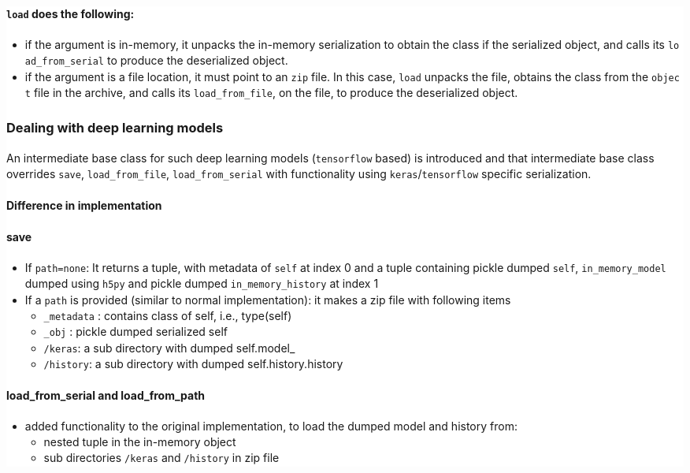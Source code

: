 #### `load` does the following:


* if the argument is in-memory, it unpacks the in-memory serialization to obtain the class
  if the serialized object, and calls its `load_from_serial` to produce the deserialized object.
* if the argument is a file location, it must point to an `zip` file.
  In this case, `load` unpacks the file, obtains the class from the `object` file in the archive,
  and calls its `load_from_file`, on the file,  to produce the deserialized object.


### Dealing with deep learning models

An intermediate base class for such deep learning models (`tensorflow` based) is introduced and that intermediate base class overrides `save`, `load_from_file`, `load_from_serial` with functionality using `keras`/`tensorflow` specific serialization.

#### Difference in implementation 

#### save

- If `path=none`: It returns a tuple, with metadata of `self` at index 0 and a tuple containing pickle dumped `self`, `in_memory_model` dumped using `h5py` and pickle dumped `in_memory_history` at index 1
- If a `path` is provided (similar to normal implementation): it makes a zip file with following items
  - `_metadata` : contains class of self, i.e., type(self)
  - `_obj` : pickle dumped serialized self
  - `/keras`: a sub directory with dumped self.model_
  - `/history`: a sub directory with dumped self.history.history

#### load_from_serial and load_from_path

- added functionality to the original implementation, to load the dumped model and history from:
  - nested tuple in the in-memory object
  - sub directories `/keras` and `/history` in zip file